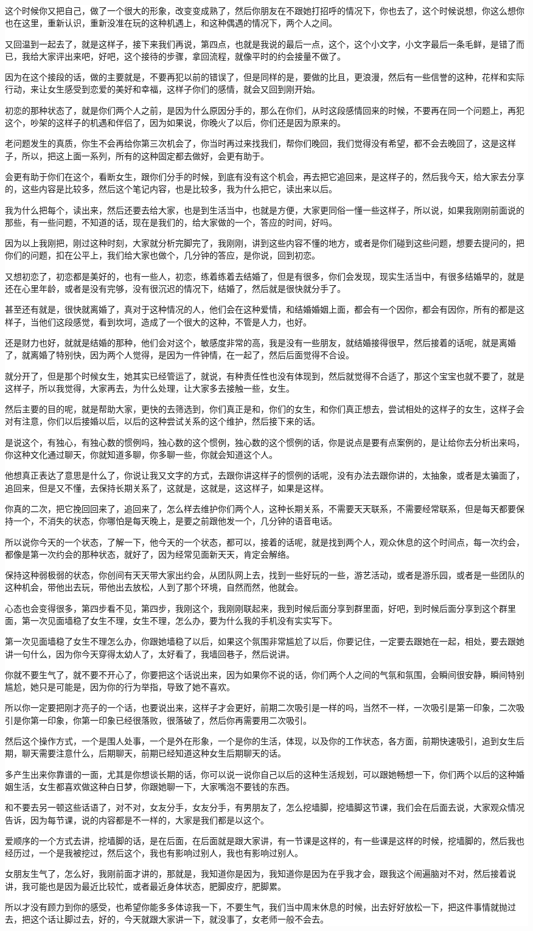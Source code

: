 这个时候你又把自己，做了一个很大的形象，改变变成熟了，然后你朋友在不跟她打招呼的情况下，你也去了，这个时候说想，你这么想你也在这里，重新认识，重新没准在玩的这种机遇上，和这种偶遇的情况下，两个人之间。

又回温到一起去了，就是这样子，接下来我们再说，第四点，也就是我说的最后一点，这个，这个小文字，小文字最后一条毛鲜，是错了而已，我给大家评出来吧，好吧，这个接待的步骤，拿回流程，就像平时的约会接量不做了。

因为在这个接段的话，做的主要就是，不要再犯以前的错误了，但是同样的是，要做的比且，更浪漫，然后有一些信誉的这种，花样和实际行动，来让女生感受到恋爱的美好和幸福，这样子你们的感情，就会又回到刚开始。

初恋的那种状态了，就是你们两个人之前，是因为什么原因分手的，那么在你们，从时这段感情回来的时候，不要再在同一个问题上，再犯这个，吵架的这样子的机遇和伴侣了，因为如果说，你晚火了以后，你们还是因为原来的。

老问题发生的真质，你生不会再给你第三次机会了，你当时再过来找我们，帮你们晚回，我们觉得没有希望，都不会去晚回了，这是这样子，所以，把这上面一系列，所有的这种固定都去做好，会更有助于。

会更有助于你们在这个，看断女生，跟你们分手的时候，到底有没有这个机会，再去把它追回来，是这样子的，然后我今天，给大家去分享的，这些内容是比较多，然后这个笔记内容，也是比较多，我为什么把它，读出来以后。

我为什么把每个，读出来，然后还要去给大家，也是到生活当中，也就是方便，大家更同俗一懂一些这样子，所以说，如果我刚刚前面说的那些，有一些问题，不知道的话，现在是我们的，给大家做的一个，答应的时间，好吗。

因为以上我刚把，刚过这种时刻，大家就分析完脚完了，我刚刚，讲到这些内容不懂的地方，或者是你们碰到这些问题，想要去提问的，把你们的问题，扣在公平上，我们给大家也做个，几分钟的答应，是你说，回到初恋。

又想初恋了，初恋都是美好的，也有一些人，初恋，练着练着去结婚了，但是有很多，你们会发现，现实生活当中，有很多结婚早的，就是还在心里年龄，或者是没有完够，没有很沉迟的情况下，结婚了，然后就是很快就分手了。

甚至还有就是，很快就离婚了，真对于这种情况的人，他们会在这种爱情，和结婚婚姻上面，都会有一个因你，都会有因你，所有的都是这样子，当他们这段感觉，看到坎坷，造成了一个很大的这种，不管是人力，也好。

还是财力也好，就就是结婚的那种，他们会对这个，敏感度非常的高，我是没有一些朋友，就结婚接得很早，然后接着的话呢，就是离婚了，就离婚了特别快，因为两个人觉得，是因为一件钟情，在一起了，然后后面觉得不合设。

就分开了，但是那个时候女生，她其实已经管运了，就说，有种责任性也没有体现到，然后就觉得不合适了，那这个宝宝也就不要了，就是这样子，所以我觉得，大家再去，为什么处理，让大家多去接触一些，女生。

然后主要的目的呢，就是帮助大家，更快的去筛选到，你们真正是和，你们的女生，和你们真正想去，尝试相处的这样子的女生，这样子会对有注意，你们以后接婚以后，以后的这种尝试关系的这个维护，然后接下来的话。

是说这个，有独心，有独心数的惯例吗，独心数的这个惯例，独心数的这个惯例的话，你是说点是要有点案例的，是让给你去分析出来吗，你这种文化通过聊天，你就知道多聊，你多聊一些，你就会知道这个人。

他想真正表达了意思是什么了，你说让我又文字的方式，去跟你讲这样子的惯例的话呢，没有办法去跟你讲的，太抽象，或者是太骗面了，追回来，但是又不懂，去保持长期关系了，这就是，这就是，这这样子，如果是这样。

你真的二次，把它挽回回来了，追回来了，怎么样去维护你们两个人，这种长期关系，不需要天天联系，不需要经常联系，但是每天都要保持一个，不消失的状态，你哪怕是每天晚上，是要之前跟他发一个，几分钟的语音电话。

所以说你今天的一个状态，了解一下，他今天的一个状态，都可以，接着的话呢，就是找到两个人，观众休息的这个时间点，每一次约会，都像是第一次约会的那种状态，就好了，因为经常见面新天天，肯定会解络。

保持这种弱极弱的状态，你创间有天天带大家出约会，从团队网上去，找到一些好玩的一些，游艺活动，或者是游乐园，或者是一些团队的这种机会，带他出去玩，带他出去放松，人到了那个环境，自然而然，他就会。

心态也会变得很多，第四步看不见，第四步，我刚这个，我刚刚联起来，我到时候后面分享到群里面，好吧，到时候后面分享到这个群里面，第一次见面墙稳了女生不理，女生不理，怎么办，要为什么我的手机没有实实写下。

第一次见面墙稳了女生不理怎么办，你跟她墙稳了以后，如果这个氛围非常尴尬了以后，你要记住，一定要去跟她在一起，相处，要去跟她讲一句什么，因为你今天穿得太幼人了，太好看了，我墙回巷子，然后说讲。

你就不要生气了，就不要不开心了，你要把这个话说出来，因为如果你不说的话，你们两个人之间的气氛和氛围，会瞬间很安静，瞬间特别尴尬，她只是可能是，因为你的行为举指，导致了她不喜欢。

所以你一定要把刚才亮子的一个话，也要说出来，这样子才会更好，前期二次吸引是一样的吗，当然不一样，一次吸引是第一印象，二次吸引是你第一印象，你第一印象已经很落败，很落破了，然后你再需要用二次吸引。

然后这个操作方式，一个是围人处事，一个是外在形象，一个是你的生活，体现，以及你的工作状态，各方面，前期快速吸引，追到女生后期，聊天需要注意什么，后期聊天，前期已经知道这种女生后期聊天的话。

多产生出来你靠谱的一面，尤其是你想谈长期的话，你可以说一说你自己以后的这种生活规划，可以跟她畅想一下，你们两个以后的这种婚姻生活，女生都喜欢做这种白日梦，你跟她聊一下，大家嘴泡不要钱的东西。

和不要去另一顿这些话语了，对不对，女友分手，女友分手，有男朋友了，怎么挖墙脚，挖墙脚这节课，我们会在后面去说，大家观众情况告诉，因为每节课，说的内容都是不一样的，大家是我们都是以这个。

爱顺序的一个方式去讲，挖墙脚的话，是在后面，在后面就是跟大家讲，有一节课是这样的，有一些课是这样的时候，挖墙脚的，然后我也经历过，一个是我被挖过，然后这个，我也有影响过别人，我也有影响过别人。

女朋友生气了，怎么好，我刚前面才讲的，那就是，我知道你是因为，我知道你是因为在乎我才会，跟我这个闹遍脑对不对，然后接着说讲，我可能也是因为最近比较忙，或者最近身体状态，肥脚皮疗，肥脚累。

所以才没有顾力到你的感受，也希望你能多多体谅我一下，不要生气，我们当中周末休息的时候，出去好好放松一下，把这件事情就抛过去，把这个话让脚过去，好的，今天就跟大家讲一下，就没事了，女老师一般不会去。
